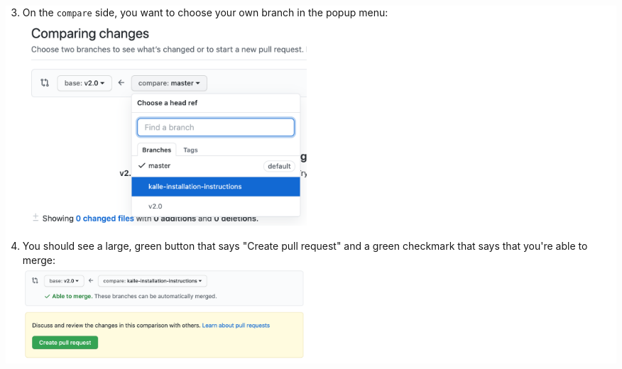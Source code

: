 3. On the `compare` side, you want to choose your own branch in the popup menu:   
   <img src="adding-v2.0-instructions-images/choose-head-ref.png" alt="alt text" width="400px" />

4. You should see a large, green button that says "Create pull request" and a green checkmark that says that you're able to merge:   
   <img src="adding-v2.0-instructions-images/able-to-merge.png" alt="alt text" width="400px" />
      